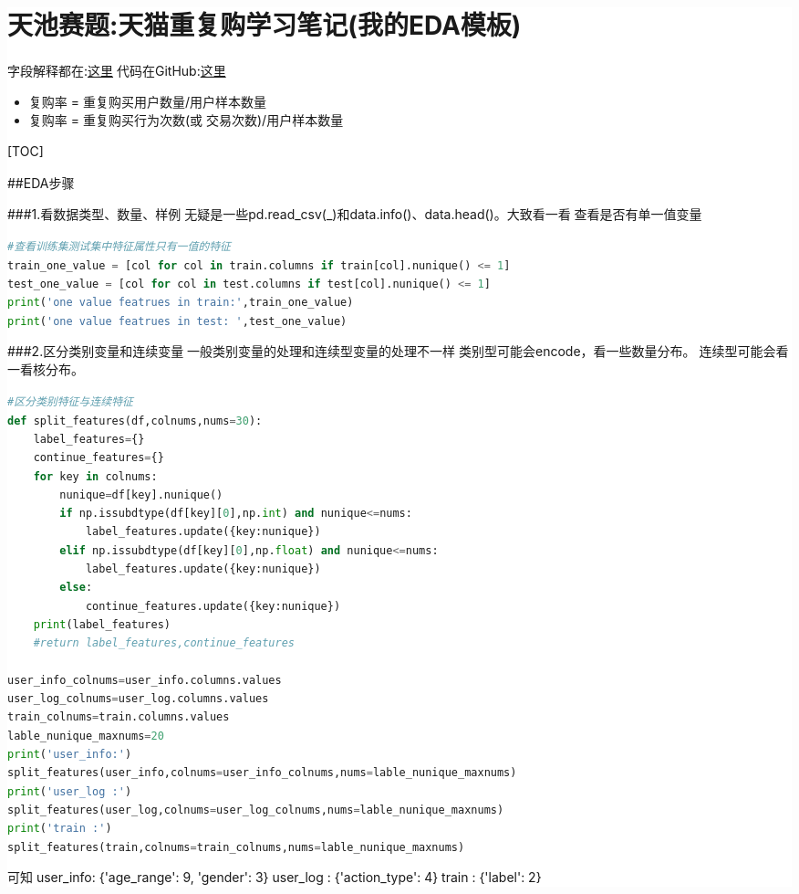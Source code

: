 # 天池赛题:天猫重复购学习笔记(我的EDA模板)

字段解释都在:[这里](https://tianchi.aliyun.com/competition/entrance/231576/information)
代码在GitHub:[这里](https://github.com/Coding-Zuo/DataGame/tree/main/tianchi/%E5%A4%A9%E7%8C%AB%E7%94%A8%E6%88%B7%E9%87%8D%E5%A4%8D%E8%B4%AD)
- 复购率 = 重复购买用户数量/用户样本数量
- 复购率 = 重复购买行为次数(或 交易次数)/用户样本数量

[TOC]

##EDA步骤

###1.看数据类型、数量、样例
无疑是一些pd.read_csv(_)和data.info()、data.head()。大致看一看
查看是否有单一值变量
```python
#查看训练集测试集中特征属性只有一值的特征
train_one_value = [col for col in train.columns if train[col].nunique() <= 1]
test_one_value = [col for col in test.columns if test[col].nunique() <= 1]
print('one value featrues in train:',train_one_value)
print('one value featrues in test: ',test_one_value)
```

###2.区分类别变量和连续变量
一般类别变量的处理和连续型变量的处理不一样
类别型可能会encode，看一些数量分布。
连续型可能会看一看核分布。
```python
#区分类别特征与连续特征
def split_features(df,colnums,nums=30):
    label_features={}
    continue_features={}
    for key in colnums:
        nunique=df[key].nunique()
        if np.issubdtype(df[key][0],np.int) and nunique<=nums:
            label_features.update({key:nunique})
        elif np.issubdtype(df[key][0],np.float) and nunique<=nums:
            label_features.update({key:nunique})
        else:
            continue_features.update({key:nunique})
    print(label_features)
    #return label_features,continue_features

user_info_colnums=user_info.columns.values
user_log_colnums=user_log.columns.values
train_colnums=train.columns.values
lable_nunique_maxnums=20
print('user_info:')
split_features(user_info,colnums=user_info_colnums,nums=lable_nunique_maxnums)
print('user_log :')
split_features(user_log,colnums=user_log_colnums,nums=lable_nunique_maxnums)
print('train :')
split_features(train,colnums=train_colnums,nums=lable_nunique_maxnums)
```
可知 
user_info:
{'age_range': 9, 'gender': 3}
user_log :
{'action_type': 4}
train :
{'label': 2}
